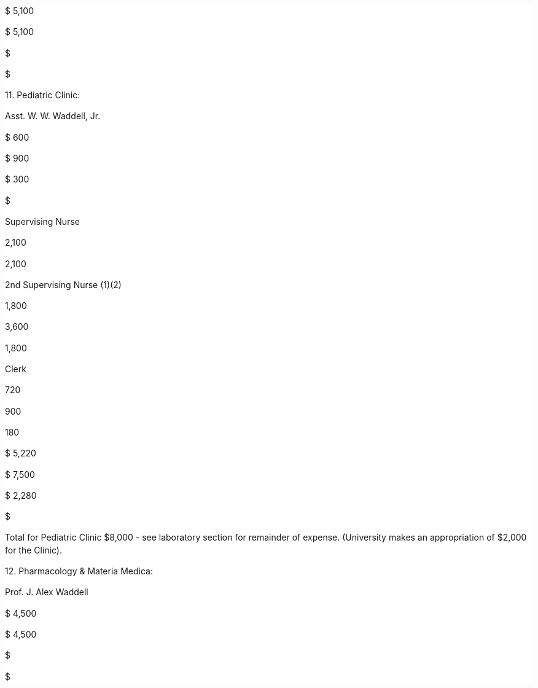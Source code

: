 $ 5,100

$ 5,100

$

$

11\. Pediatric Clinic:

Asst. W. W. Waddell, Jr.

$ 600

$ 900

$ 300

$

Supervising Nurse

2,100

2,100

2nd Supervising Nurse (1)(2)

1,800

3,600

1,800

Clerk

720

900

180

$ 5,220

$ 7,500

$ 2,280

$

Total for Pediatric Clinic $8,000 - see laboratory section for remainder of expense. (University makes an appropriation of $2,000 for the Clinic).

12\. Pharmacology & Materia Medica:

Prof. J. Alex Waddell

$ 4,500

$ 4,500

$

$
